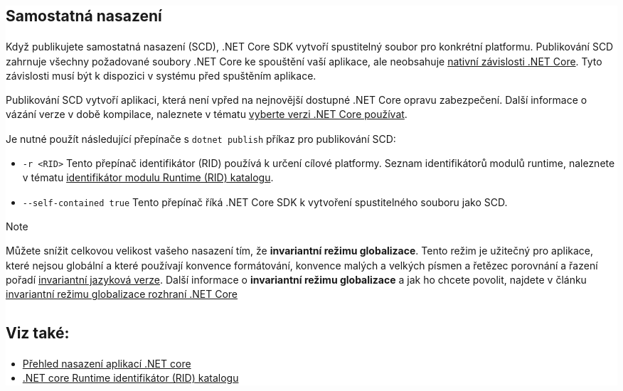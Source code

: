 ## <a name="self-contained-deployment"></a>Samostatná nasazení

Když publikujete samostatná nasazení (SCD), .NET Core SDK vytvoří spustitelný soubor pro konkrétní platformu. Publikování SCD zahrnuje všechny požadované soubory .NET Core ke spouštění vaší aplikace, ale neobsahuje [nativní závislosti .NET Core](https://github.com/dotnet/core/blob/master/Documentation/prereqs.md). Tyto závislosti musí být k dispozici v systému před spuštěním aplikace.

Publikování SCD vytvoří aplikaci, která není vpřed na nejnovější dostupné .NET Core opravu zabezpečení. Další informace o vázání verze v době kompilace, naleznete v tématu [vyberte verzi .NET Core používat](../versions/selection.md#self-contained-deployments-include-the-selected-runtime).

Je nutné použít následující přepínače s `dotnet publish` příkaz pro publikování SCD:

- `-r <RID>` Tento přepínač identifikátor (RID) používá k určení cílové platformy. Seznam identifikátorů modulů runtime, naleznete v tématu [identifikátor modulu Runtime (RID) katalogu](../rid-catalog.md).

- `--self-contained true` Tento přepínač říká .NET Core SDK k vytvoření spustitelného souboru jako SCD.

> [!NOTE]
> Můžete snížit celkovou velikost vašeho nasazení tím, že **invariantní režimu globalizace**. Tento režim je užitečný pro aplikace, které nejsou globální a které používají konvence formátování, konvence malých a velkých písmen a řetězec porovnání a řazení pořadí [invariantní jazyková verze](xref:System.Globalization.CultureInfo.InvariantCulture). Další informace o **invariantní režimu globalizace** a jak ho chcete povolit, najdete v článku [invariantní režimu globalizace rozhraní .NET Core](https://github.com/dotnet/corefx/blob/master/Documentation/architecture/globalization-invariant-mode.md)


## <a name="see-also"></a>Viz také:

- [Přehled nasazení aplikací .NET core](index.md)
- [.NET core Runtime identifikátor (RID) katalogu](../rid-catalog.md)
